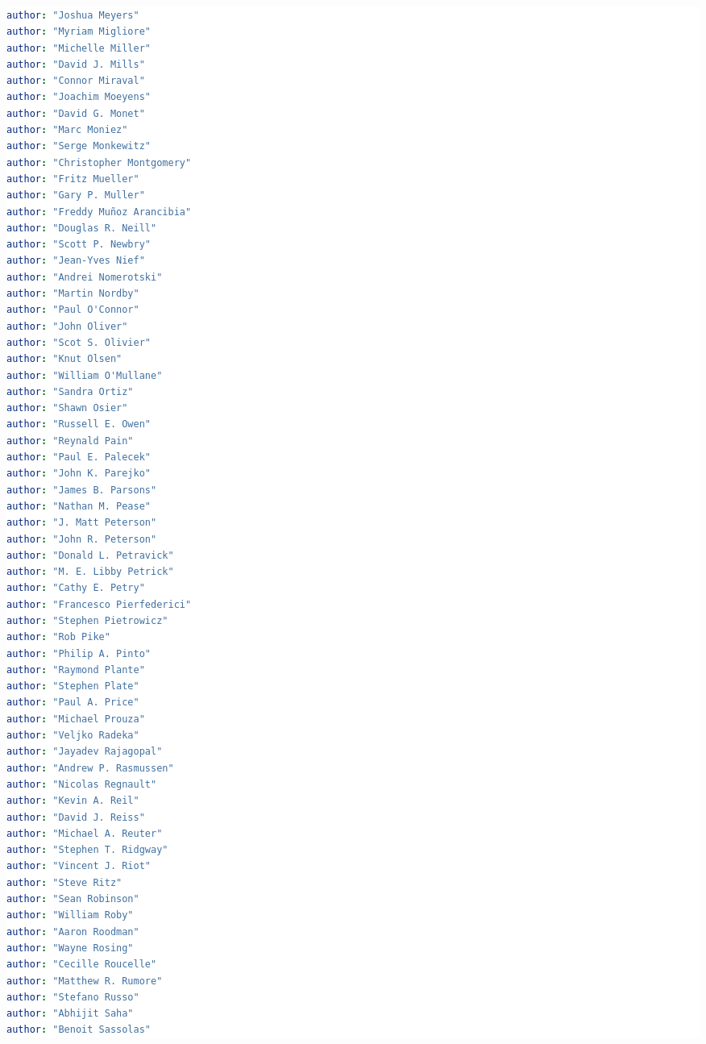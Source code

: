 ```yaml
author: "Joshua Meyers"
author: "Myriam Migliore"
author: "Michelle Miller"
author: "David J. Mills"
author: "Connor Miraval"
author: "Joachim Moeyens"
author: "David G. Monet"
author: "Marc Moniez"
author: "Serge Monkewitz"
author: "Christopher Montgomery"
author: "Fritz Mueller"
author: "Gary P. Muller"
author: "Freddy Muñoz Arancibia"
author: "Douglas R. Neill"
author: "Scott P. Newbry"
author: "Jean-Yves Nief"
author: "Andrei Nomerotski"
author: "Martin Nordby"
author: "Paul O'Connor"
author: "John Oliver"
author: "Scot S. Olivier"
author: "Knut Olsen"
author: "William O'Mullane"
author: "Sandra Ortiz"
author: "Shawn Osier"
author: "Russell E. Owen"
author: "Reynald Pain"
author: "Paul E. Palecek"
author: "John K. Parejko"
author: "James B. Parsons"
author: "Nathan M. Pease"
author: "J. Matt Peterson"
author: "John R. Peterson"
author: "Donald L. Petravick"
author: "M. E. Libby Petrick"
author: "Cathy E. Petry"
author: "Francesco Pierfederici"
author: "Stephen Pietrowicz"
author: "Rob Pike"
author: "Philip A. Pinto"
author: "Raymond Plante"
author: "Stephen Plate"
author: "Paul A. Price"
author: "Michael Prouza"
author: "Veljko Radeka"
author: "Jayadev Rajagopal"
author: "Andrew P. Rasmussen"
author: "Nicolas Regnault"
author: "Kevin A. Reil"
author: "David J. Reiss"
author: "Michael A. Reuter"
author: "Stephen T. Ridgway"
author: "Vincent J. Riot"
author: "Steve Ritz"
author: "Sean Robinson"
author: "William Roby"
author: "Aaron Roodman"
author: "Wayne Rosing"
author: "Cecille Roucelle"
author: "Matthew R. Rumore"
author: "Stefano Russo"
author: "Abhijit Saha"
author: "Benoit Sassolas"
```